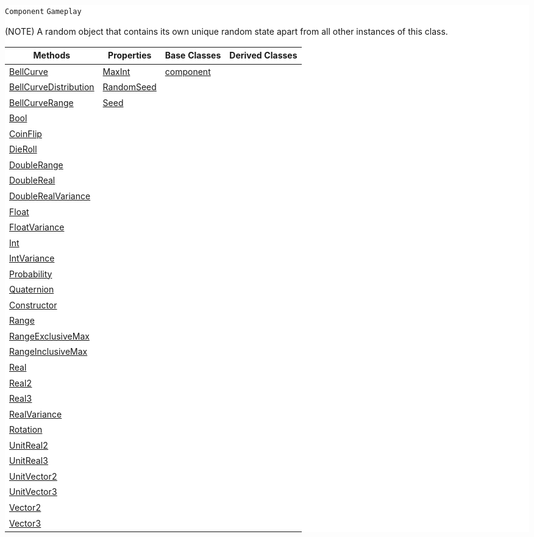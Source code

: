  `Component` `Gameplay`



(NOTE) A random object that contains its own unique random state apart from all other instances of this class.

|Methods|Properties|Base Classes|Derived Classes|
|---|---|---|---|
|[ BellCurve](https://github.com/PlasmaEngine/PlasmaDocs/tree/master/docs/C%2B%2B/code_reference/class_reference/randomcontext.markdown#bellcurve-plasma-engine-do)|[ MaxInt](https://github.com/PlasmaEngine/PlasmaDocs/tree/master/docs/C%2B%2B/code_reference/class_reference/randomcontext.markdown#maxint-plasma-engine-docum)|[component](https://github.com/PlasmaEngine/PlasmaDocs/tree/master/docs/C%2B%2B/code_reference/class_reference/component.markdown)| |
|[ BellCurveDistribution](https://github.com/PlasmaEngine/PlasmaDocs/tree/master/docs/C%2B%2B/code_reference/class_reference/randomcontext.markdown#bellcurvedistribution-ze)|[ RandomSeed](https://github.com/PlasmaEngine/PlasmaDocs/tree/master/docs/C%2B%2B/code_reference/class_reference/randomcontext.markdown#randomseed-plasma-engine-d)| | |
|[ BellCurveRange](https://github.com/PlasmaEngine/PlasmaDocs/tree/master/docs/C%2B%2B/code_reference/class_reference/randomcontext.markdown#bellcurverange-plasma-engi)|[ Seed](https://github.com/PlasmaEngine/PlasmaDocs/tree/master/docs/C%2B%2B/code_reference/class_reference/randomcontext.markdown#seed-plasma-engine-documen)| | |
|[ Bool](https://github.com/PlasmaEngine/PlasmaDocs/tree/master/docs/C%2B%2B/code_reference/class_reference/randomcontext.markdown#bool-plasma-engine-documen)| | | |
|[ CoinFlip](https://github.com/PlasmaEngine/PlasmaDocs/tree/master/docs/C%2B%2B/code_reference/class_reference/randomcontext.markdown#coinflip-plasma-engine-doc)| | | |
|[ DieRoll](https://github.com/PlasmaEngine/PlasmaDocs/tree/master/docs/C%2B%2B/code_reference/class_reference/randomcontext.markdown#dieroll-plasma-engine-docu)| | | |
|[ DoubleRange](https://github.com/PlasmaEngine/PlasmaDocs/tree/master/docs/C%2B%2B/code_reference/class_reference/randomcontext.markdown#doublerange-plasma-engine)| | | |
|[ DoubleReal](https://github.com/PlasmaEngine/PlasmaDocs/tree/master/docs/C%2B%2B/code_reference/class_reference/randomcontext.markdown#doublereal-plasma-engine-d)| | | |
|[ DoubleRealVariance](https://github.com/PlasmaEngine/PlasmaDocs/tree/master/docs/C%2B%2B/code_reference/class_reference/randomcontext.markdown#doublerealvariance-plasma)| | | |
|[ Float](https://github.com/PlasmaEngine/PlasmaDocs/tree/master/docs/C%2B%2B/code_reference/class_reference/randomcontext.markdown#float-plasma-engine-docume)| | | |
|[ FloatVariance](https://github.com/PlasmaEngine/PlasmaDocs/tree/master/docs/C%2B%2B/code_reference/class_reference/randomcontext.markdown#floatvariance-plasma-engin)| | | |
|[ Int](https://github.com/PlasmaEngine/PlasmaDocs/tree/master/docs/C%2B%2B/code_reference/class_reference/randomcontext.markdown#int-plasma-engine-document)| | | |
|[ IntVariance](https://github.com/PlasmaEngine/PlasmaDocs/tree/master/docs/C%2B%2B/code_reference/class_reference/randomcontext.markdown#intvariance-plasma-engine)| | | |
|[ Probability](https://github.com/PlasmaEngine/PlasmaDocs/tree/master/docs/C%2B%2B/code_reference/class_reference/randomcontext.markdown#probability-plasma-engine)| | | |
|[ Quaternion](https://github.com/PlasmaEngine/PlasmaDocs/tree/master/docs/C%2B%2B/code_reference/class_reference/randomcontext.markdown#quaternion-plasma-engine-d)| | | |
|[ Constructor](https://github.com/PlasmaEngine/PlasmaDocs/tree/master/docs/C%2B%2B/code_reference/class_reference/randomcontext.markdown#randomcontext-void)| | | |
|[ Range](https://github.com/PlasmaEngine/PlasmaDocs/tree/master/docs/C%2B%2B/code_reference/class_reference/randomcontext.markdown#range-plasma-engine-docume)| | | |
|[ RangeExclusiveMax](https://github.com/PlasmaEngine/PlasmaDocs/tree/master/docs/C%2B%2B/code_reference/class_reference/randomcontext.markdown#rangeexclusivemax-plasma-e)| | | |
|[ RangeInclusiveMax](https://github.com/PlasmaEngine/PlasmaDocs/tree/master/docs/C%2B%2B/code_reference/class_reference/randomcontext.markdown#rangeinclusivemax-plasma-e)| | | |
|[ Real](https://github.com/PlasmaEngine/PlasmaDocs/tree/master/docs/C%2B%2B/code_reference/class_reference/randomcontext.markdown#real-plasma-engine-documen)| | | |
|[ Real2](https://github.com/PlasmaEngine/PlasmaDocs/tree/master/docs/C%2B%2B/code_reference/class_reference/randomcontext.markdown#real2-plasma-engine-docume)| | | |
|[ Real3](https://github.com/PlasmaEngine/PlasmaDocs/tree/master/docs/C%2B%2B/code_reference/class_reference/randomcontext.markdown#real3-plasma-engine-docume)| | | |
|[ RealVariance](https://github.com/PlasmaEngine/PlasmaDocs/tree/master/docs/C%2B%2B/code_reference/class_reference/randomcontext.markdown#realvariance-plasma-engine)| | | |
|[ Rotation](https://github.com/PlasmaEngine/PlasmaDocs/tree/master/docs/C%2B%2B/code_reference/class_reference/randomcontext.markdown#rotation-plasma-engine-doc)| | | |
|[ UnitReal2](https://github.com/PlasmaEngine/PlasmaDocs/tree/master/docs/C%2B%2B/code_reference/class_reference/randomcontext.markdown#unitreal2-plasma-engine-do)| | | |
|[ UnitReal3](https://github.com/PlasmaEngine/PlasmaDocs/tree/master/docs/C%2B%2B/code_reference/class_reference/randomcontext.markdown#unitreal3-plasma-engine-do)| | | |
|[ UnitVector2](https://github.com/PlasmaEngine/PlasmaDocs/tree/master/docs/C%2B%2B/code_reference/class_reference/randomcontext.markdown#unitvector2-plasma-engine)| | | |
|[ UnitVector3](https://github.com/PlasmaEngine/PlasmaDocs/tree/master/docs/C%2B%2B/code_reference/class_reference/randomcontext.markdown#unitvector3-plasma-engine)| | | |
|[ Vector2](https://github.com/PlasmaEngine/PlasmaDocs/tree/master/docs/C%2B%2B/code_reference/class_reference/randomcontext.markdown#vector2-plasma-engine-docu)| | | |
|[ Vector3](https://github.com/PlasmaEngine/PlasmaDocs/tree/master/docs/C%2B%2B/code_reference/class_reference/randomcontext.markdown#vector3-plasma-engine-docu)| | | |
